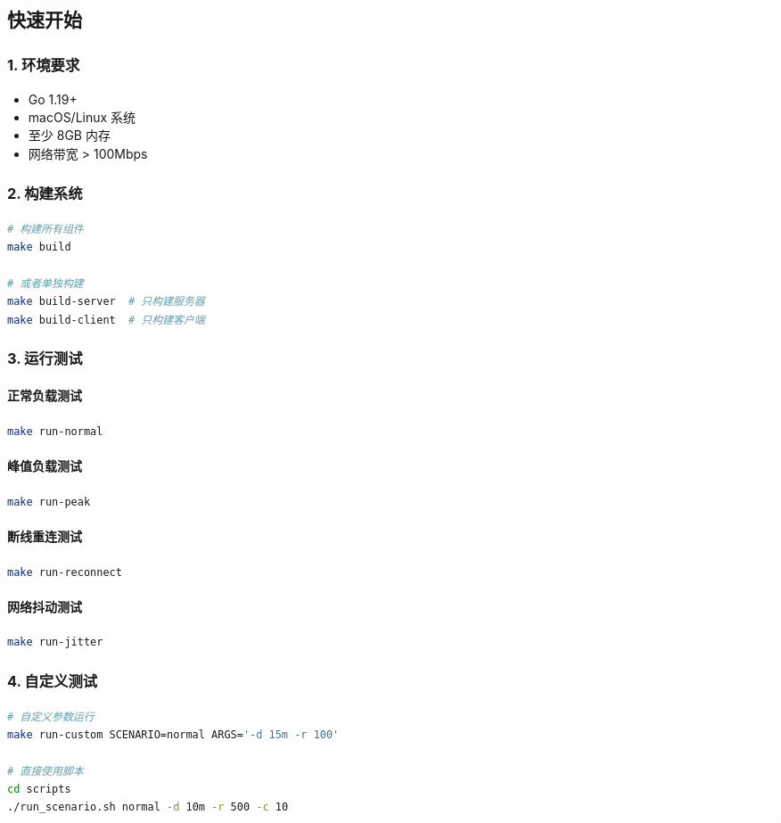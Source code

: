 ## 快速开始

### 1. 环境要求

- Go 1.19+
- macOS/Linux 系统
- 至少 8GB 内存
- 网络带宽 > 100Mbps

### 2. 构建系统

```bash
# 构建所有组件
make build

# 或者单独构建
make build-server  # 只构建服务器
make build-client  # 只构建客户端
```

### 3. 运行测试

#### 正常负载测试
```bash
make run-normal
```

#### 峰值负载测试
```bash
make run-peak
```

#### 断线重连测试
```bash
make run-reconnect
```

#### 网络抖动测试
```bash
make run-jitter
```

### 4. 自定义测试

```bash
# 自定义参数运行
make run-custom SCENARIO=normal ARGS='-d 15m -r 100'

# 直接使用脚本
cd scripts
./run_scenario.sh normal -d 10m -r 500 -c 10
```
